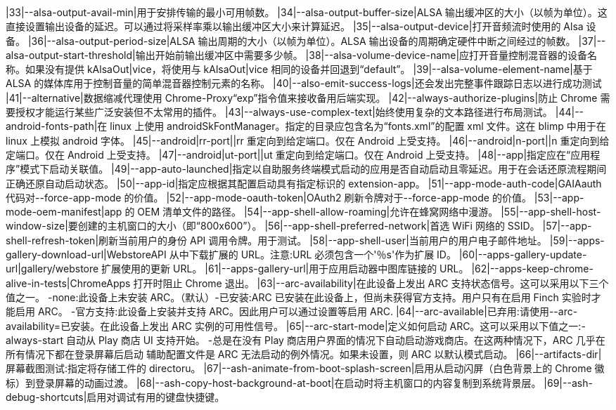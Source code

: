 |33|--alsa-output-avail-min|用于安排传输的最小可用帧数。
|34|--alsa-output-buffer-size|ALSA 输出缓冲区的大小（以帧为单位）。这直接设置输出设备的延迟。可以通过将采样率乘以输出缓冲区大小来计算延迟。
|35|--alsa-output-device|打开音频流时使用的 Alsa 设备。
|36|--alsa-output-period-size|ALSA 输出周期的大小（以帧为单位）。ALSA 输出设备的周期确定硬件中断之间经过的帧数。
|37|--alsa-output-start-threshold|输出开始前输出缓冲区中需要多少帧。
|38|--alsa-volume-device-name|应打开音量控制混音器的设备名称。如果没有提供 kAlsaOut|vice，将使用与 kAlsaOut|vice 相同的设备并回退到“default”。
|39|--alsa-volume-element-name|基于 ALSA 的媒体库用于控制音量的简单混音器控制元素的名称。
|40|--also-emit-success-logs|还会发出完整事件跟踪日志以进行成功测试
|41|--alternative|数据缩减代理使用 Chrome-Proxy“exp”指令值来接收备用后端实现。
|42|--always-authorize-plugins|防止 Chrome 需要授权才能运行某些广泛安装但不太常用的插件。
|43|--always-use-complex-text|始终使用复杂的文本路径进行布局测试。
|44|--android-fonts-path|在 linux 上使用 androidSkFontManager。指定的目录应包含名为“fonts.xml”的配置 xml 文件。这在 blimp 中用于在 linux 上模拟 android 字体。
|45|--android|rr-port||rr 重定向到给定端口。仅在 Android 上受支持。
|46|--android|n-port||n 重定向到给定端口。仅在 Android 上受支持。
|47|--android|ut-port||ut 重定向到给定端口。仅在 Android 上受支持。
|48|--app|指定应在“应用程序”模式下启动关联值。
|49|--app-auto-launched|指定以自助服务终端模式启动的应用是否自动启动且零延迟。用于在会话还原流程期间正确还原自动启动状态。
|50|--app-id|指定应根据其配置启动具有指定标识的 extension-app。
|51|--app-mode-auth-code|GAIAauth 代码对--force-app-mode 的价值。
|52|--app-mode-oauth-token|OAuth2 刷新令牌对于--force-app-mode 的价值。
|53|--app-mode-oem-manifest|app 的 OEM 清单文件的路径。
|54|--app-shell-allow-roaming|允许在蜂窝网络中漫游。
|55|--app-shell-host-window-size|要创建的主机窗口的大小（即“800x600”）。
|56|--app-shell-preferred-network|首选 WiFi 网络的 SSID。
|57|--app-shell-refresh-token|刷新当前用户的身份 API 调用令牌。用于测试。
|58|--app-shell-user|当前用户的用户电子邮件地址。
|59|--apps-gallery-download-url|WebstoreAPI 从中下载扩展的 URL。注意:URL 必须包含一个'％s'作为扩展 ID。
|60|--apps-gallery-update-url|gallery/webstore 扩展使用的更新 URL。
|61|--apps-gallery-url|用于应用启动器中图库链接的 URL。
|62|--apps-keep-chrome-alive-in-tests|ChromeApps 打开时阻止 Chrome 退出。
|63|--arc-availability|在此设备上发出 ARC 支持状态信号。这可以采用以下三个值之一。 -none:此设备上未安装 ARC。（默认）-已安装:ARC 已安装在此设备上，但尚未获得官方支持。用户只有在启用 Finch 实验时才能启用 ARC。 -官方支持:此设备上安装并支持 ARC。因此用户可以通过设置等启用 ARC.
|64|--arc-available|已弃用:请使用--arc-availability=已安装。在此设备上发出 ARC 实例的可用性信号。
|65|--arc-start-mode|定义如何启动 ARC。这可以采用以下值之一:-always-start 自动从 Play 商店 UI 支持开始。 -总是在没有 Play 商店用户界面的情况下自动启动游戏商店。在这两种情况下，ARC 几乎在所有情况下都在登录屏幕后启动 辅助配置文件是 ARC 无法启动的例外情况。如果未设置，则 ARC 以默认模式启动。
|66|--artifacts-dir|屏幕截图测试:指定将存储工件的 directoru。
|67|--ash-animate-from-boot-splash-screen|启用从启动闪屏（白色背景上的 Chrome 徽标）到登录屏幕的动画过渡。
|68|--ash-copy-host-background-at-boot|在启动时将主机窗口的内容复制到系统背景层。
|69|--ash-debug-shortcuts|启用对调试有用的键盘快捷键。